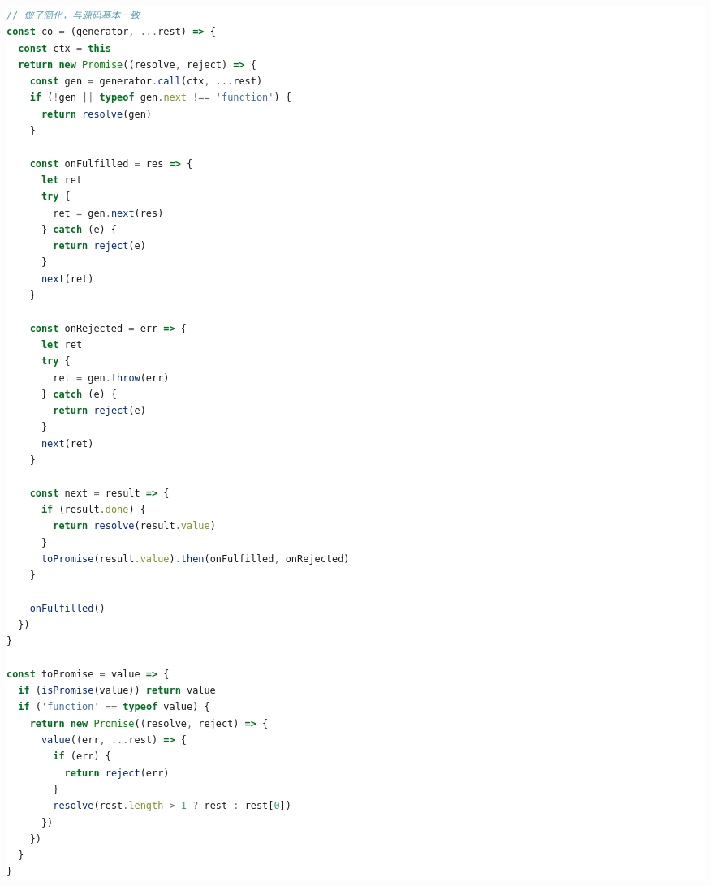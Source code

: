 ```js
// 做了简化，与源码基本一致
const co = (generator, ...rest) => {
  const ctx = this
  return new Promise((resolve, reject) => {
    const gen = generator.call(ctx, ...rest)
    if (!gen || typeof gen.next !== 'function') {
      return resolve(gen)
    } 
    
    const onFulfilled = res => {
      let ret
      try {
        ret = gen.next(res)
      } catch (e) {
        return reject(e)
      }
      next(ret)
    }    

    const onRejected = err => {
      let ret
      try {
        ret = gen.throw(err)
      } catch (e) {
        return reject(e)
      }
      next(ret)
    }

    const next = result => {
      if (result.done) {
        return resolve(result.value)
      }
      toPromise(result.value).then(onFulfilled, onRejected)
    }

    onFulfilled()
  })  
}

const toPromise = value => {
  if (isPromise(value)) return value
  if ('function' == typeof value) {
    return new Promise((resolve, reject) => {
      value((err, ...rest) => {
        if (err) {
          return reject(err)
        }
        resolve(rest.length > 1 ? rest : rest[0])
      })
    })
  }
}
```
